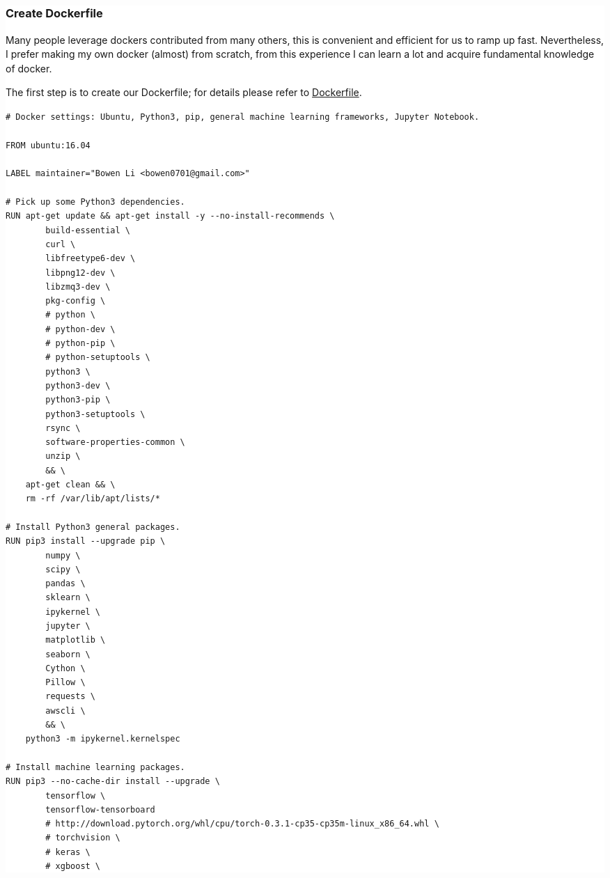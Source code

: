 ### Create Dockerfile

Many people leverage dockers contributed from many others, this is convenient and efficient for us to ramp up fast. Nevertheless, I prefer making my own docker (almost) from scratch, from this experience I can learn a lot and acquire fundamental knowledge of docker.

The first step is to create our Dockerfile; for details please refer to [Dockerfile](ttps://github.com/bowen0701/docker-python3-ml-jupyter/blob/master/Dockerfile). 

```
# Docker settings: Ubuntu, Python3, pip, general machine learning frameworks, Jupyter Notebook.

FROM ubuntu:16.04

LABEL maintainer="Bowen Li <bowen0701@gmail.com>"

# Pick up some Python3 dependencies.
RUN apt-get update && apt-get install -y --no-install-recommends \
        build-essential \
        curl \
        libfreetype6-dev \
        libpng12-dev \
        libzmq3-dev \
        pkg-config \
        # python \
        # python-dev \
        # python-pip \
        # python-setuptools \
        python3 \
        python3-dev \
        python3-pip \
        python3-setuptools \
        rsync \
        software-properties-common \
        unzip \
        && \
    apt-get clean && \
    rm -rf /var/lib/apt/lists/*

# Install Python3 general packages.
RUN pip3 install --upgrade pip \
        numpy \
        scipy \
        pandas \
        sklearn \
        ipykernel \
        jupyter \
        matplotlib \
        seaborn \
        Cython \
        Pillow \
        requests \
        awscli \
        && \
    python3 -m ipykernel.kernelspec

# Install machine learning packages.
RUN pip3 --no-cache-dir install --upgrade \
        tensorflow \
        tensorflow-tensorboard
        # http://download.pytorch.org/whl/cpu/torch-0.3.1-cp35-cp35m-linux_x86_64.whl \
        # torchvision \
        # keras \
        # xgboost \
```